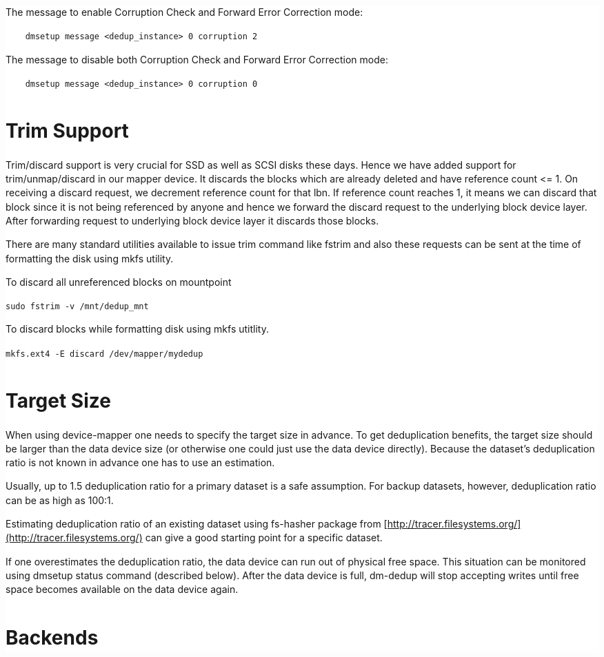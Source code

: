 
The message to enable Corruption Check and Forward Error Correction mode:
```
	dmsetup message <dedup_instance> 0 corruption 2
```


The message to disable both Corruption Check and Forward Error Correction mode:
```
	dmsetup message <dedup_instance> 0 corruption 0
```

Trim Support
================
Trim/discard support is very crucial for SSD as well as SCSI disks these days. Hence we have added support for trim/unmap/discard in our mapper device. It discards the blocks which are already deleted and have reference count <= 1. On receiving a discard request, we decrement reference count for that lbn. If reference count reaches 1, it means we can discard that block since it is not being referenced by anyone and hence we forward the discard request to the underlying block device layer. After forwarding request to underlying block device layer it discards those blocks. 

There are many standard utilities available to issue trim command like fstrim and also these requests can be sent at the time of formatting the disk using mkfs utility. 

To discard all unreferenced blocks on mountpoint 
```
sudo fstrim -v /mnt/dedup_mnt
```

To discard blocks while formatting disk using mkfs utitlity.
```
mkfs.ext4 -E discard /dev/mapper/mydedup
```

Target Size
======================


When using device-mapper one needs to specify the target size in advance.
To get deduplication benefits, the target size should be larger than the data device size (or otherwise one could just use the data device directly).
Because the dataset’s deduplication ratio is not known in advance one has to use an estimation.


Usually, up to 1.5 deduplication ratio for a primary dataset is a safe assumption.
For backup datasets, however, deduplication ratio can be as high as 100:1.


Estimating deduplication ratio of an existing dataset using fs-hasher package from [http://tracer.filesystems.org/](http://tracer.filesystems.org/) can give a good starting point for a specific dataset.


If one overestimates the deduplication ratio, the data device can run out of physical free space.
This situation can be monitored using dmsetup status command (described below).
After the data device is full, dm-dedup will stop accepting writes until free space becomes available on the data device again.


Backends
======================
